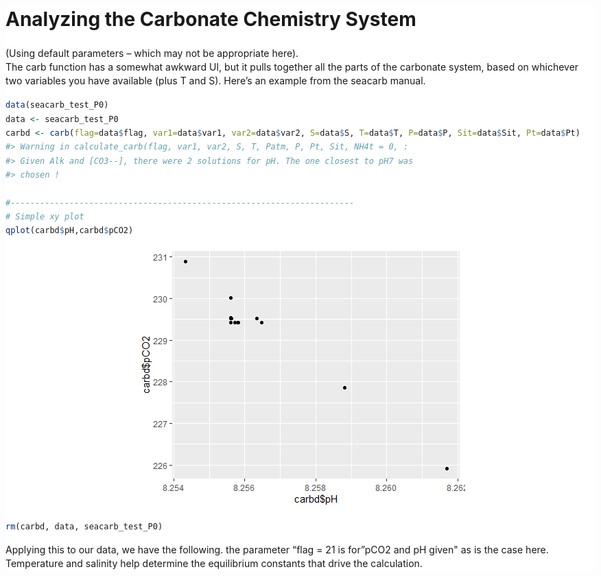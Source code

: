 # Analyzing the Carbonate Chemistry System

(Using default parameters – which may not be appropriate here).  
The carb function has a somewhat awkward UI, but it pulls together all
the parts of the carbonate system, based on whichever two variables you
have available (plus T and S). Here’s an example from the seacarb
manual.

``` r
data(seacarb_test_P0)
data <- seacarb_test_P0
carbd <- carb(flag=data$flag, var1=data$var1, var2=data$var2, S=data$S, T=data$T, P=data$P, Sit=data$Sit, Pt=data$Pt)
#> Warning in calculate_carb(flag, var1, var2, S, T, Patm, P, Pt, Sit, NH4t = 0, :
#> Given Alk and [CO3--], there were 2 solutions for pH. The one closest to pH7 was
#> chosen !

#----------------------------------------------------------------------
# Simple xy plot
qplot(carbd$pH,carbd$pCO2)
```

<img src="Analysis-of-Carbonate-system-with-seacarb_files/figure-gfm/unnamed-chunk-3-1.png" style="display: block; margin: auto;" />

``` r
rm(carbd, data, seacarb_test_P0)
```

Applying this to our data, we have the following. the parameter “flag =
21 is for”pCO2 and pH given" as is the case here. Temperature and
salinity help determine the equilibrium constants that drive the
calculation.
